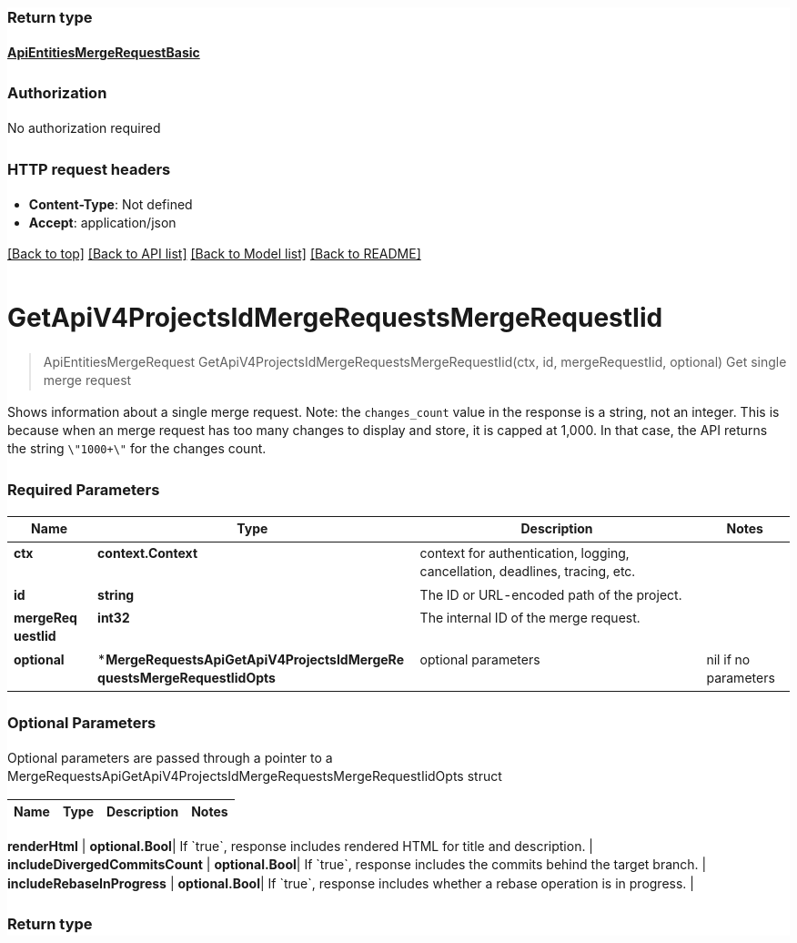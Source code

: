 ### Return type

[**ApiEntitiesMergeRequestBasic**](API_Entities_MergeRequestBasic.md)

### Authorization

No authorization required

### HTTP request headers

 - **Content-Type**: Not defined
 - **Accept**: application/json

[[Back to top]](#) [[Back to API list]](../README.md#documentation-for-api-endpoints) [[Back to Model list]](../README.md#documentation-for-models) [[Back to README]](../README.md)

# **GetApiV4ProjectsIdMergeRequestsMergeRequestIid**
> ApiEntitiesMergeRequest GetApiV4ProjectsIdMergeRequestsMergeRequestIid(ctx, id, mergeRequestIid, optional)
Get single merge request

Shows information about a single merge request. Note: the `changes_count` value in the response is a string, not an integer. This is because when an merge request has too many changes to display and store, it is capped at 1,000. In that case, the API returns the string `\"1000+\"` for the changes count.

### Required Parameters

Name | Type | Description  | Notes
------------- | ------------- | ------------- | -------------
 **ctx** | **context.Context** | context for authentication, logging, cancellation, deadlines, tracing, etc.
  **id** | **string**| The ID or URL-encoded path of the project. | 
  **mergeRequestIid** | **int32**| The internal ID of the merge request. | 
 **optional** | ***MergeRequestsApiGetApiV4ProjectsIdMergeRequestsMergeRequestIidOpts** | optional parameters | nil if no parameters

### Optional Parameters
Optional parameters are passed through a pointer to a MergeRequestsApiGetApiV4ProjectsIdMergeRequestsMergeRequestIidOpts struct

Name | Type | Description  | Notes
------------- | ------------- | ------------- | -------------


 **renderHtml** | **optional.Bool**| If &#x60;true&#x60;, response includes rendered HTML for title and description. | 
 **includeDivergedCommitsCount** | **optional.Bool**| If &#x60;true&#x60;, response includes the commits behind the target branch. | 
 **includeRebaseInProgress** | **optional.Bool**| If &#x60;true&#x60;, response includes whether a rebase operation is in progress. | 

### Return type
